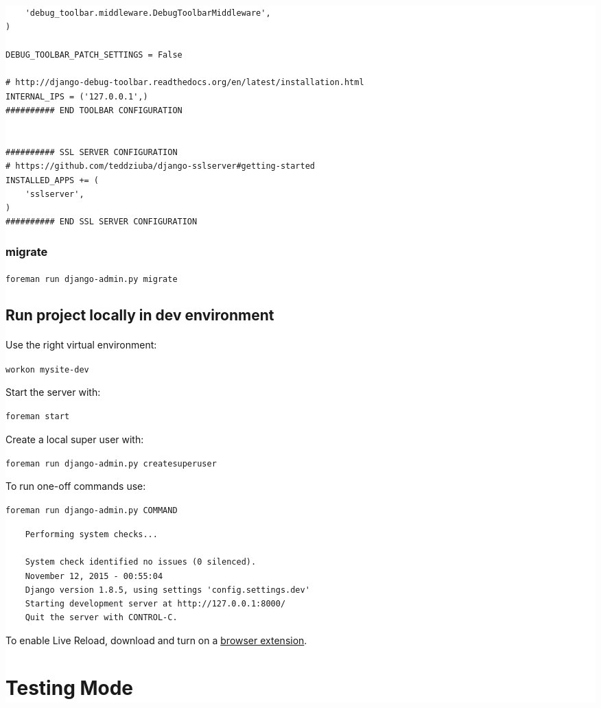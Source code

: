 ```
    'debug_toolbar.middleware.DebugToolbarMiddleware',
)

DEBUG_TOOLBAR_PATCH_SETTINGS = False

# http://django-debug-toolbar.readthedocs.org/en/latest/installation.html
INTERNAL_IPS = ('127.0.0.1',)
########## END TOOLBAR CONFIGURATION


########## SSL SERVER CONFIGURATION
# https://github.com/teddziuba/django-sslserver#getting-started
INSTALLED_APPS += (
    'sslserver',
)
########## END SSL SERVER CONFIGURATION
```
### migrate

    foreman run django-admin.py migrate

Run project locally in dev environment
--------------------------------------

Use the right virtual environment:

    workon mysite-dev

Start the server with:

    foreman start

Create a local super user with:

    foreman run django-admin.py createsuperuser

To run one-off commands use:

    foreman run django-admin.py COMMAND
```
    Performing system checks...

    System check identified no issues (0 silenced).
    November 12, 2015 - 00:55:04
    Django version 1.8.5, using settings 'config.settings.dev'
    Starting development server at http://127.0.0.1:8000/
    Quit the server with CONTROL-C.
```

To enable Live Reload, download and turn on a [browser extension](http://feedback.livereload.com/knowledgebase/articles/86242-how-do-i-install-and-use-the-browser-extensions-).


Testing Mode
============
